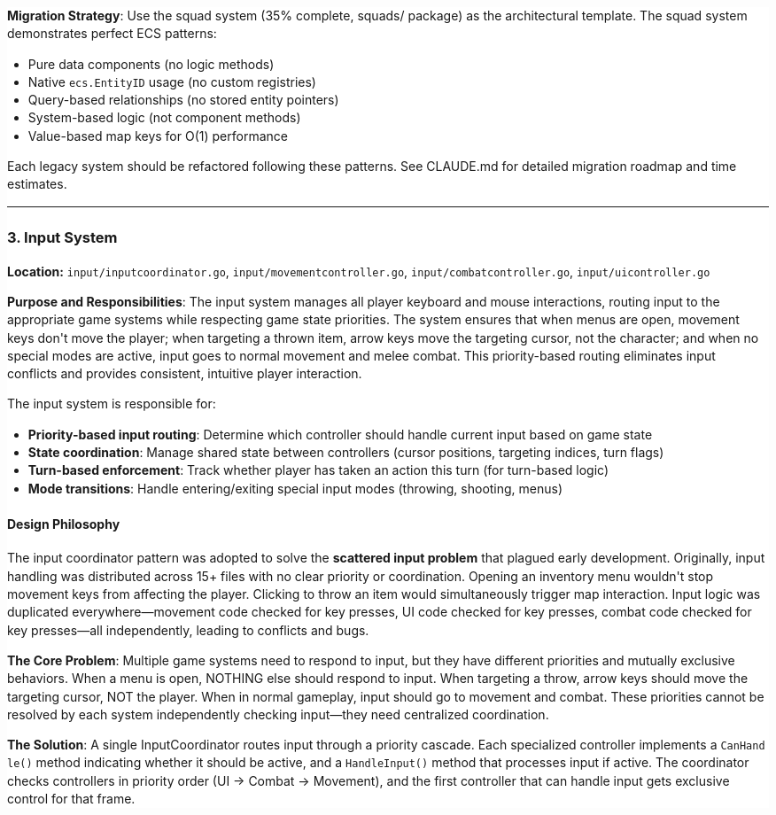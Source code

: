 **Migration Strategy**: Use the squad system (35% complete, squads/ package) as the architectural template. The squad system demonstrates perfect ECS patterns:
- Pure data components (no logic methods)
- Native `ecs.EntityID` usage (no custom registries)
- Query-based relationships (no stored entity pointers)
- System-based logic (not component methods)
- Value-based map keys for O(1) performance

Each legacy system should be refactored following these patterns. See CLAUDE.md for detailed migration roadmap and time estimates.

---

### 3. Input System

**Location:** `input/inputcoordinator.go`, `input/movementcontroller.go`, `input/combatcontroller.go`, `input/uicontroller.go`

**Purpose and Responsibilities**: The input system manages all player keyboard and mouse interactions, routing input to the appropriate game systems while respecting game state priorities. The system ensures that when menus are open, movement keys don't move the player; when targeting a thrown item, arrow keys move the targeting cursor, not the character; and when no special modes are active, input goes to normal movement and melee combat. This priority-based routing eliminates input conflicts and provides consistent, intuitive player interaction.

The input system is responsible for:
- **Priority-based input routing**: Determine which controller should handle current input based on game state
- **State coordination**: Manage shared state between controllers (cursor positions, targeting indices, turn flags)
- **Turn-based enforcement**: Track whether player has taken an action this turn (for turn-based logic)
- **Mode transitions**: Handle entering/exiting special input modes (throwing, shooting, menus)

#### Design Philosophy

The input coordinator pattern was adopted to solve the **scattered input problem** that plagued early development. Originally, input handling was distributed across 15+ files with no clear priority or coordination. Opening an inventory menu wouldn't stop movement keys from affecting the player. Clicking to throw an item would simultaneously trigger map interaction. Input logic was duplicated everywhere—movement code checked for key presses, UI code checked for key presses, combat code checked for key presses—all independently, leading to conflicts and bugs.

**The Core Problem**: Multiple game systems need to respond to input, but they have different priorities and mutually exclusive behaviors. When a menu is open, NOTHING else should respond to input. When targeting a throw, arrow keys should move the targeting cursor, NOT the player. When in normal gameplay, input should go to movement and combat. These priorities cannot be resolved by each system independently checking input—they need centralized coordination.

**The Solution**: A single InputCoordinator routes input through a priority cascade. Each specialized controller implements a `CanHandle()` method indicating whether it should be active, and a `HandleInput()` method that processes input if active. The coordinator checks controllers in priority order (UI → Combat → Movement), and the first controller that can handle input gets exclusive control for that frame.

